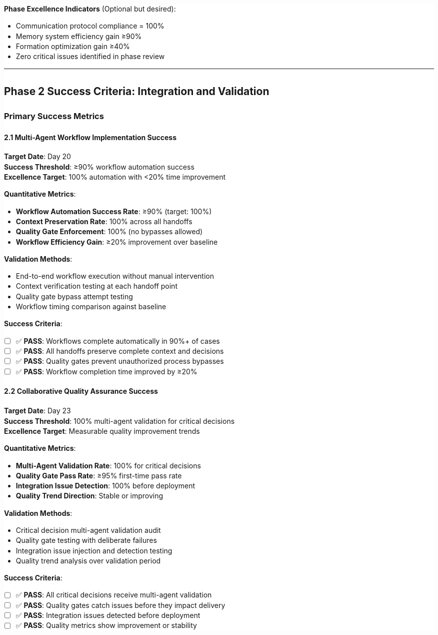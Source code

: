 **Phase Excellence Indicators** (Optional but desired):
- Communication protocol compliance = 100%
- Memory system efficiency gain ≥90%
- Formation optimization gain ≥40%
- Zero critical issues identified in phase review

---

## Phase 2 Success Criteria: Integration and Validation

### Primary Success Metrics

#### 2.1 Multi-Agent Workflow Implementation Success
**Target Date**: Day 20  
**Success Threshold**: ≥90% workflow automation success  
**Excellence Target**: 100% automation with <20% time improvement  

**Quantitative Metrics**:
- **Workflow Automation Success Rate**: ≥90% (target: 100%)
- **Context Preservation Rate**: 100% across all handoffs
- **Quality Gate Enforcement**: 100% (no bypasses allowed)
- **Workflow Efficiency Gain**: ≥20% improvement over baseline

**Validation Methods**:
- End-to-end workflow execution without manual intervention
- Context verification testing at each handoff point
- Quality gate bypass attempt testing
- Workflow timing comparison against baseline

**Success Criteria**:
- [ ] ✅ **PASS**: Workflows complete automatically in 90%+ of cases
- [ ] ✅ **PASS**: All handoffs preserve complete context and decisions
- [ ] ✅ **PASS**: Quality gates prevent unauthorized process bypasses
- [ ] ✅ **PASS**: Workflow completion time improved by ≥20%

#### 2.2 Collaborative Quality Assurance Success
**Target Date**: Day 23  
**Success Threshold**: 100% multi-agent validation for critical decisions  
**Excellence Target**: Measurable quality improvement trends  

**Quantitative Metrics**:
- **Multi-Agent Validation Rate**: 100% for critical decisions
- **Quality Gate Pass Rate**: ≥95% first-time pass rate
- **Integration Issue Detection**: 100% before deployment
- **Quality Trend Direction**: Stable or improving

**Validation Methods**:
- Critical decision multi-agent validation audit
- Quality gate testing with deliberate failures
- Integration issue injection and detection testing
- Quality trend analysis over validation period

**Success Criteria**:
- [ ] ✅ **PASS**: All critical decisions receive multi-agent validation
- [ ] ✅ **PASS**: Quality gates catch issues before they impact delivery
- [ ] ✅ **PASS**: Integration issues detected before deployment
- [ ] ✅ **PASS**: Quality metrics show improvement or stability
